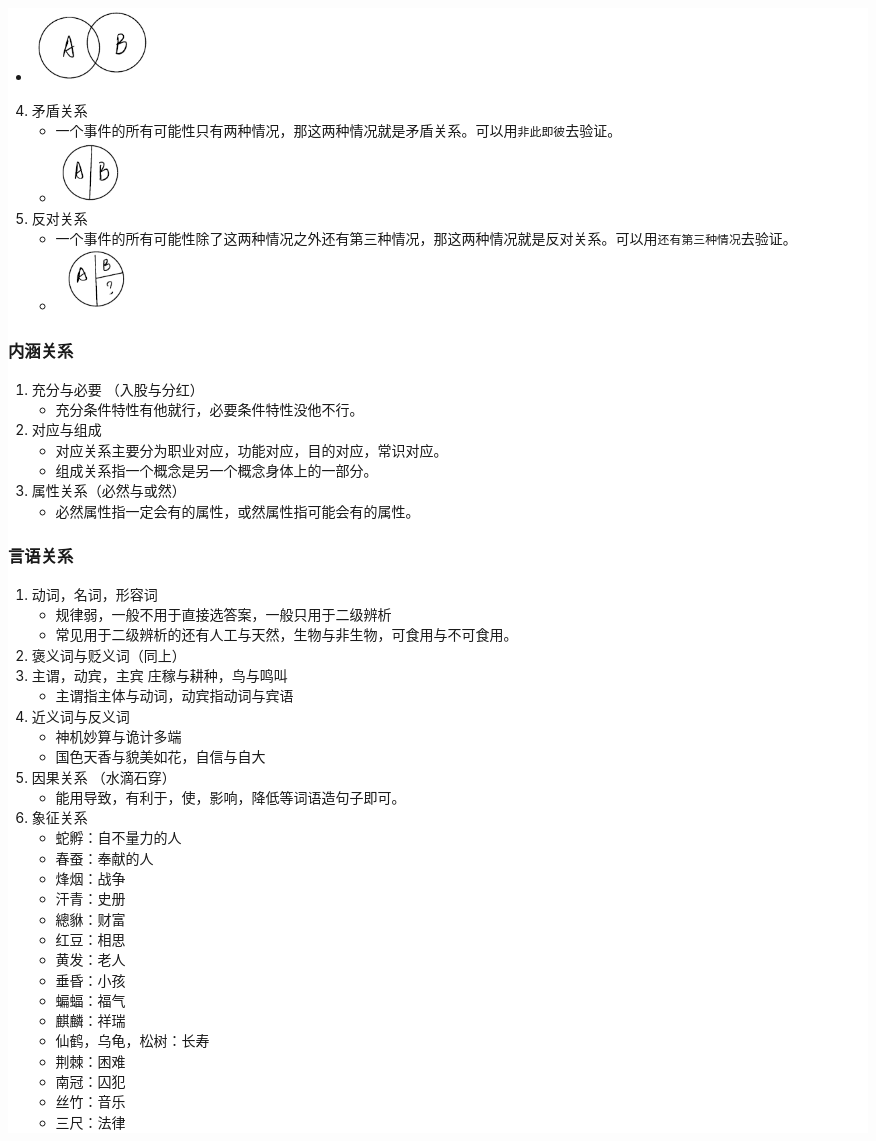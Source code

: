    - <img src="暑期笔记/image-20210811133916179.png" alt="image-20210811133916179" style="zoom:67%;" />
4. 矛盾关系
   - 一个事件的所有可能性只有两种情况，那这两种情况就是矛盾关系。可以用`非此即彼`去验证。
   - <img src="暑期笔记/image-20210811133927566.png" alt="image-20210811133927566" style="zoom:67%;" />
5. 反对关系 
   - 一个事件的所有可能性除了这两种情况之外还有第三种情况，那这两种情况就是反对关系。可以用`还有第三种情况`去验证。
   - <img src="暑期笔记/image-20210811134029939.png" alt="image-20210811134029939" style="zoom:67%;" />

### 内涵关系

1. 充分与必要			（入股与分红）
   - 充分条件特性有他就行，必要条件特性没他不行。
2. 对应与组成
   - 对应关系主要分为职业对应，功能对应，目的对应，常识对应。
   - 组成关系指一个概念是另一个概念身体上的一部分。
3. 属性关系（必然与或然）
   - 必然属性指一定会有的属性，或然属性指可能会有的属性。

### 言语关系

1. 动词，名词，形容词
   - 规律弱，一般不用于直接选答案，一般只用于二级辨析
   - 常见用于二级辨析的还有人工与天然，生物与非生物，可食用与不可食用。
2. 褒义词与贬义词（同上）
3. 主谓，动宾，主宾     庄稼与耕种，鸟与鸣叫
   - 主谓指主体与动词，动宾指动词与宾语
4. 近义词与反义词
   - 神机妙算与诡计多端
   - 国色天香与貌美如花，自信与自大
5. 因果关系      （水滴石穿）
   - 能用导致，有利于，使，影响，降低等词语造句子即可。
6. 象征关系
   - 蛇孵：自不量力的人
   - 春蚕：奉献的人
   - 烽烟：战争
   - 汗青：史册
   - 總貅：财富
   - 红豆：相思
   - 黄发：老人
   - 垂昏：小孩
   - 蝙蝠：福气
   - 麒麟：祥瑞
   - 仙鹤，乌龟，松树：长寿
   - 荆棘：困难
   - 南冠：囚犯
   - 丝竹：音乐
   - 三尺：法律
